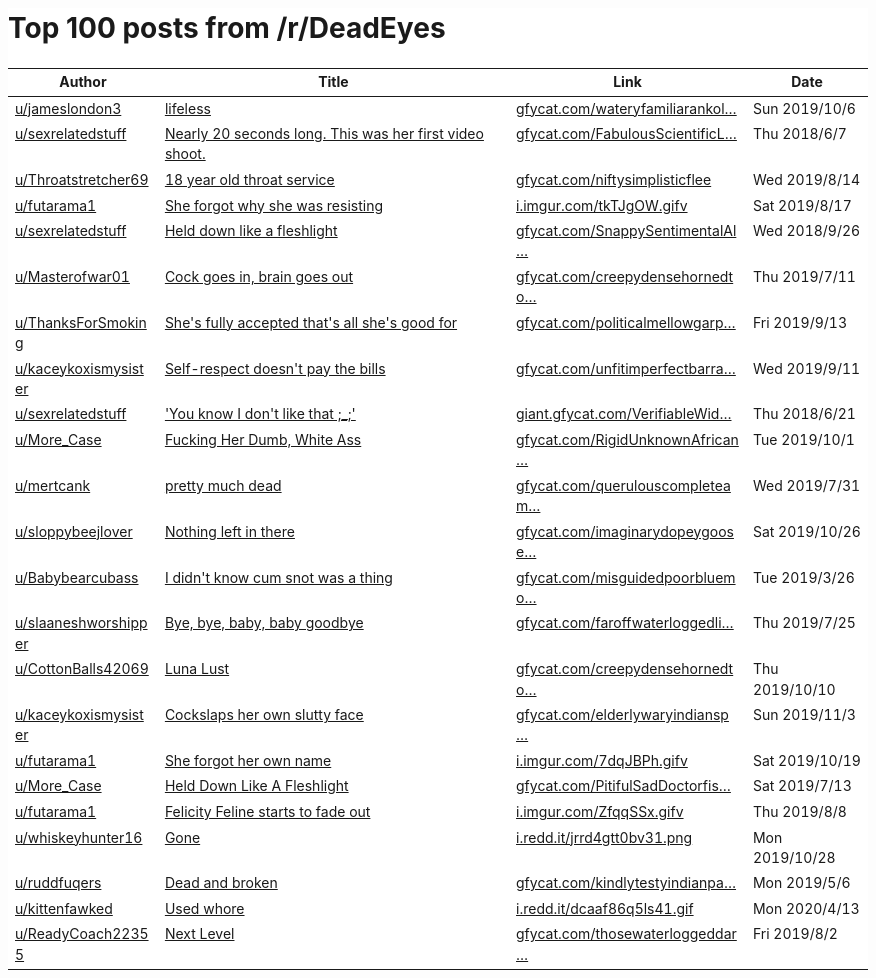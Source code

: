 # Top 100 posts from /r/DeadEyes

| Author | Title | Link | Date |
|---|---|---|---|
| [u/jameslondon3](https://reddit.com/u/jameslondon3) | [lifeless](https://reddit.com/r/DeadEyes/comments/deaypi/lifeless/) | [gfycat.com/wateryfamiliarankol…](https://gfycat.com/wateryfamiliarankole) | Sun 2019/10/6 |
| [u/sexrelatedstuff](https://reddit.com/u/sexrelatedstuff) | [Nearly 20 seconds long. This was her first video shoot.](https://reddit.com/r/DeadEyes/comments/8pdo9x/nearly_20_seconds_long_this_was_her_first_video/) | [gfycat.com/FabulousScientificL…](https://gfycat.com/FabulousScientificLaughingthrush) | Thu 2018/6/7 |
| [u/Throatstretcher69](https://reddit.com/u/Throatstretcher69) | [18 year old throat service](https://reddit.com/r/DeadEyes/comments/cqfffn/18_year_old_throat_service/) | [gfycat.com/niftysimplisticflee](https://gfycat.com/niftysimplisticflee) | Wed 2019/8/14 |
| [u/futarama1](https://reddit.com/u/futarama1) | [She forgot why she was resisting](https://reddit.com/r/DeadEyes/comments/crkzhp/she_forgot_why_she_was_resisting/) | [i.imgur.com/tkTJgOW.gifv](https://i.imgur.com/tkTJgOW.gifv) | Sat 2019/8/17 |
| [u/sexrelatedstuff](https://reddit.com/u/sexrelatedstuff) | [Held down like a fleshlight](https://reddit.com/r/DeadEyes/comments/9j4q49/held_down_like_a_fleshlight/) | [gfycat.com/SnappySentimentalAl…](https://gfycat.com/SnappySentimentalAlleycat) | Wed 2018/9/26 |
| [u/Masterofwar01](https://reddit.com/u/Masterofwar01) | [Cock goes in, brain goes out](https://reddit.com/r/DeadEyes/comments/cbxehr/cock_goes_in_brain_goes_out/) | [gfycat.com/creepydensehornedto…](https://gfycat.com/creepydensehornedtoad) | Thu 2019/7/11 |
| [u/ThanksForSmoking](https://reddit.com/u/ThanksForSmoking) | [She's fully accepted that's all she's good for](https://reddit.com/r/DeadEyes/comments/d3z973/shes_fully_accepted_thats_all_shes_good_for/) | [gfycat.com/politicalmellowgarp…](https://gfycat.com/politicalmellowgarpike) | Fri 2019/9/13 |
| [u/kaceykoxismysister](https://reddit.com/u/kaceykoxismysister) | [Self-respect doesn't pay the bills](https://reddit.com/r/DeadEyes/comments/d2ps62/selfrespect_doesnt_pay_the_bills/) | [gfycat.com/unfitimperfectbarra…](https://gfycat.com/unfitimperfectbarracuda) | Wed 2019/9/11 |
| [u/sexrelatedstuff](https://reddit.com/u/sexrelatedstuff) | ['You know I don't like that ;_;'](https://reddit.com/r/DeadEyes/comments/8srj1y/you_know_i_dont_like_that/) | [giant.gfycat.com/VerifiableWid…](https://giant.gfycat.com/VerifiableWideeyedHare.webm) | Thu 2018/6/21 |
| [u/More_Case](https://reddit.com/u/More_Case) | [Fucking Her Dumb, White Ass](https://reddit.com/r/DeadEyes/comments/dbqhlv/fucking_her_dumb_white_ass/) | [gfycat.com/RigidUnknownAfrican…](https://gfycat.com/RigidUnknownAfricanbushviper) | Tue 2019/10/1 |
| [u/mertcank](https://reddit.com/u/mertcank) | [pretty much dead](https://reddit.com/r/DeadEyes/comments/ck78c8/pretty_much_dead/) | [gfycat.com/querulouscompleteam…](https://gfycat.com/querulouscompleteamericanquarterhorse) | Wed 2019/7/31 |
| [u/sloppybeejlover](https://reddit.com/u/sloppybeejlover) | [Nothing left in there](https://reddit.com/r/DeadEyes/comments/dnafxu/nothing_left_in_there/) | [gfycat.com/imaginarydopeygoose…](https://gfycat.com/imaginarydopeygoosefish) | Sat 2019/10/26 |
| [u/Babybearcubass](https://reddit.com/u/Babybearcubass) | [I didn't know cum snot was a thing](https://reddit.com/r/DeadEyes/comments/b5y27k/i_didnt_know_cum_snot_was_a_thing/) | [gfycat.com/misguidedpoorbluemo…](https://gfycat.com/misguidedpoorbluemorphobutterfly-sukisukigirl) | Tue 2019/3/26 |
| [u/slaaneshworshipper](https://reddit.com/u/slaaneshworshipper) | [Bye, bye, baby, baby goodbye](https://reddit.com/r/DeadEyes/comments/chs2wt/bye_bye_baby_baby_goodbye/) | [gfycat.com/faroffwaterloggedli…](https://gfycat.com/faroffwaterloggedlice) | Thu 2019/7/25 |
| [u/CottonBalls42069](https://reddit.com/u/CottonBalls42069) | [Luna Lust](https://reddit.com/r/DeadEyes/comments/dg8eia/luna_lust/) | [gfycat.com/creepydensehornedto…](https://gfycat.com/creepydensehornedtoad-beauty) | Thu 2019/10/10 |
| [u/kaceykoxismysister](https://reddit.com/u/kaceykoxismysister) | [Cockslaps her own slutty face](https://reddit.com/r/DeadEyes/comments/dr0vzu/cockslaps_her_own_slutty_face/) | [gfycat.com/elderlywaryindiansp…](https://gfycat.com/elderlywaryindianspinyloach) | Sun 2019/11/3 |
| [u/futarama1](https://reddit.com/u/futarama1) | [She forgot her own name](https://reddit.com/r/DeadEyes/comments/dk0nw0/she_forgot_her_own_name/) | [i.imgur.com/7dqJBPh.gifv](https://i.imgur.com/7dqJBPh.gifv) | Sat 2019/10/19 |
| [u/More_Case](https://reddit.com/u/More_Case) | [Held Down Like A Fleshlight](https://reddit.com/r/DeadEyes/comments/ccq080/held_down_like_a_fleshlight/) | [gfycat.com/PitifulSadDoctorfis…](https://gfycat.com/PitifulSadDoctorfish) | Sat 2019/7/13 |
| [u/futarama1](https://reddit.com/u/futarama1) | [Felicity Feline starts to fade out](https://reddit.com/r/DeadEyes/comments/cnrvzr/felicity_feline_starts_to_fade_out/) | [i.imgur.com/ZfqqSSx.gifv](https://i.imgur.com/ZfqqSSx.gifv) | Thu 2019/8/8 |
| [u/whiskeyhunter16](https://reddit.com/u/whiskeyhunter16) | [Gone](https://reddit.com/r/DeadEyes/comments/doard3/gone/) | [i.redd.it/jrrd4gtt0bv31.png](https://i.redd.it/jrrd4gtt0bv31.png) | Mon 2019/10/28 |
| [u/ruddfuqers](https://reddit.com/u/ruddfuqers) | [Dead and broken](https://reddit.com/r/DeadEyes/comments/blezin/dead_and_broken/) | [gfycat.com/kindlytestyindianpa…](https://gfycat.com/kindlytestyindianpangolin) | Mon 2019/5/6 |
| [u/kittenfawked](https://reddit.com/u/kittenfawked) | [Used whore](https://reddit.com/r/DeadEyes/comments/g0iryw/used_whore/) | [i.redd.it/dcaaf86q5ls41.gif](https://i.redd.it/dcaaf86q5ls41.gif) | Mon 2020/4/13 |
| [u/ReadyCoach22355](https://reddit.com/u/ReadyCoach22355) | [Next Level](https://reddit.com/r/DeadEyes/comments/cl4g7z/next_level/) | [gfycat.com/thosewaterloggeddar…](https://gfycat.com/thosewaterloggeddarwinsfox) | Fri 2019/8/2 |